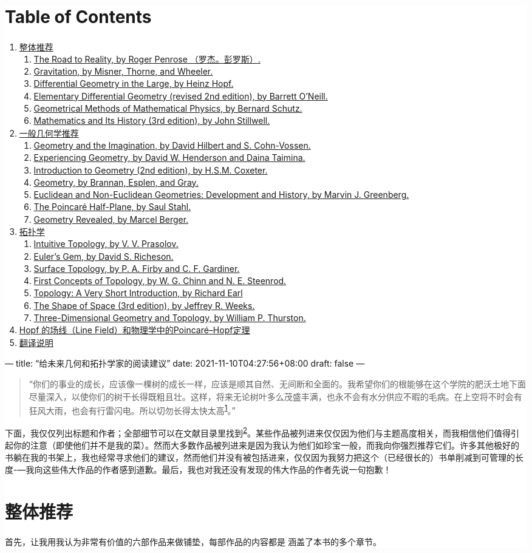 
# Table of Contents

1.  [整体推荐](#org400b4c7)
    1.  [The Road to Reality, by Roger Penrose （罗杰。彭罗斯）.](#orge7ef641)
    2.  [Gravitation, by Misner, Thorne, and Wheeler.](#orgea15548)
    3.  [Differential Geometry in the Large, by Heinz Hopf.](#org1e0f2a1)
    4.  [Elementary Differential Geometry (revised 2nd edition), by Barrett O’Neill.](#org25fd8d4)
    5.  [Geometrical Methods of Mathematical Physics, by Bernard Schutz.](#org9ead643)
    6.  [Mathematics and Its History (3rd edition), by John Stillwell.](#orgf760274)
2.  [一般几何学推荐](#orgc587719)
    1.  [Geometry and the Imagination, by David Hilbert and S. Cohn-Vossen.](#orge500f7f)
    2.  [Experiencing Geometry, by David W. Henderson and Daina Taimina.](#orgac18479)
    3.  [Introduction to Geometry (2nd edition), by H.S.M. Coxeter.](#org600d983)
    4.  [Geometry, by Brannan, Esplen, and Gray.](#org0185144)
    5.  [Euclidean and Non-Euclidean Geometries: Development and History, by Marvin J. Greenberg.](#orgaf9df77)
    6.  [The Poincaré Half-Plane, by Saul Stahl.](#orgaf51c63)
    7.  [Geometry Revealed, by Marcel Berger.](#orge60d42f)
3.  [拓扑学](#org9f85b71)
    1.  [Intuitive Topology, by V. V. Prasolov.](#org1e7a14d)
    2.  [Euler’s Gem, by David S. Richeson.](#orgac75c5f)
    3.  [Surface Topology, by P. A. Firby and C. F. Gardiner.](#orgca8be24)
    4.  [First Concepts of Topology, by W. G. Chinn and N. E. Steenrod.](#orgd104b1d)
    5.  [Topology: A Very Short Introduction, by Richard Earl](#orgecad8bb)
    6.  [The Shape of Space (3rd edition), by Jeffrey R. Weeks.](#org3677445)
    7.  [Three-Dimensional Geometry and Topology, by William P. Thurston.](#org7211000)
4.  [Hopf 的场线（Line Field）和物理学中的Poincaré–Hopf定理](#org9f98cab)
5.  [翻译说明](#org828dbb5)

&#x2014;
title: &ldquo;给未来几何和拓扑学家的阅读建议&rdquo;
date: 2021-11-10T04:27:56+08:00
draft: false
&#x2014;

> “你们的事业的成长，应该像一棵树的成长一样，应该是顺其自然、无间断和全面的。我希望你们的根能够在这个学院的肥沃土地下面尽量深入，以使你们的树干长得既粗且壮。这样，将来无论树叶多么茂盛丰满，也永不会有水分供应不暇的毛病。在上空将不时会有狂风大雨，也会有行雷闪电。所以切勿长得太快太高<sup><a id="fnr.1" class="footref" href="#fn.1" role="doc-backlink">1</a></sup>。”

下面，我仅仅列出标题和作者；全部细节可以在文献目录里找到<sup><a id="fnr.2" class="footref" href="#fn.2" role="doc-backlink">2</a></sup>。某些作品被列进来仅仅因为他们与主题高度相关，而我相信他们值得引起你的注意（即使他们并不是我的菜）。然而大多数作品被列进来是因为我认为他们如珍宝一般，而我向你强烈推荐它们。许多其他极好的书躺在我的书架上，我也经常寻求他们的建议，然而他们并没有被包括进来，仅仅因为我努力把这个（已经很长的）书单削减到可管理的长度-&#x2014;我向这些伟大作品的作者感到道歉。最后，我也对我还没有发现的伟大作品的作者先说一句抱歉！


<a id="org400b4c7"></a>

# 整体推荐

首先，让我用我认为非常有价值的六部作品来做铺垫，每部作品的内容都是 涵盖了本书的多个章节。
